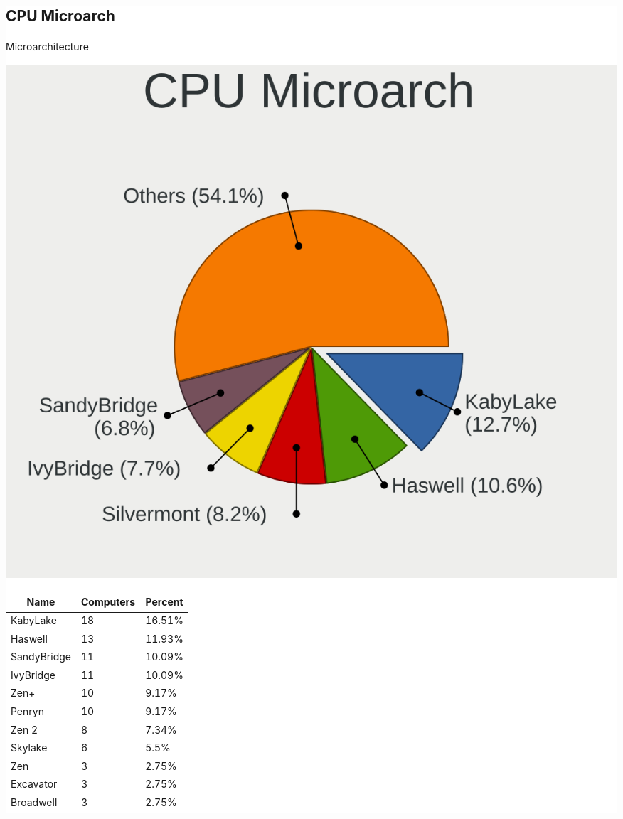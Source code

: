 CPU Microarch
-------------

Microarchitecture

![CPU Microarch](./All/images/pie_chart_bsd/cpu_microarch.svg)


| Name        | Computers | Percent |
|-------------|-----------|---------|
| KabyLake    | 18        | 16.51%  |
| Haswell     | 13        | 11.93%  |
| SandyBridge | 11        | 10.09%  |
| IvyBridge   | 11        | 10.09%  |
| Zen+        | 10        | 9.17%   |
| Penryn      | 10        | 9.17%   |
| Zen 2       | 8         | 7.34%   |
| Skylake     | 6         | 5.5%    |
| Zen         | 3         | 2.75%   |
| Excavator   | 3         | 2.75%   |
| Broadwell   | 3         | 2.75%   |